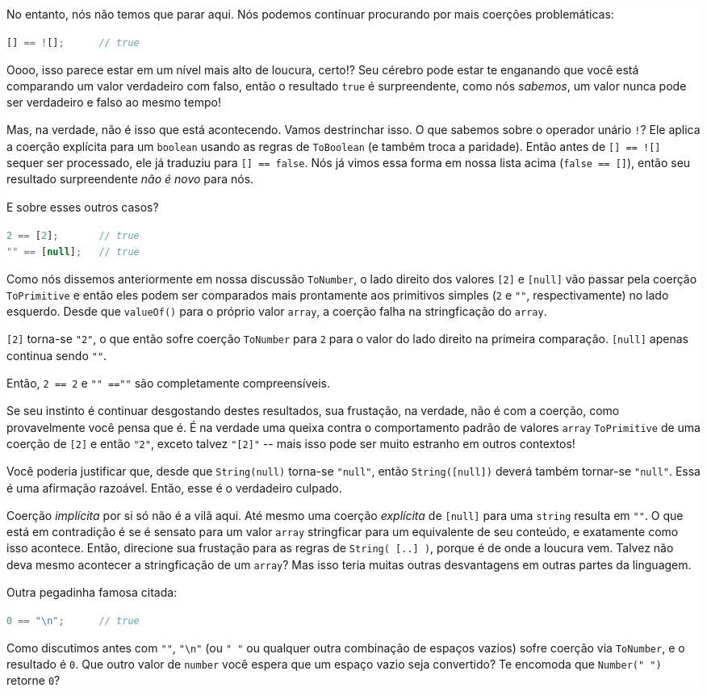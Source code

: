 No entanto, nós não temos que parar aqui. Nós podemos continuar procurando por mais coerções problemáticas:

```js
[] == ![];		// true
```

Oooo, isso parece estar em um nível mais alto de loucura, certo!? Seu cérebro pode estar te enganando que você está comparando um valor verdadeiro com falso, então o resultado `true` é surpreendente, como nós *sabemos*, um valor nunca pode ser verdadeiro e falso ao mesmo tempo!

Mas, na verdade, não é isso que está acontecendo. Vamos destrinchar isso. O que sabemos sobre o operador unário `!`? Ele aplica a coerção explícita para um `boolean` usando as regras de `ToBoolean` (e também troca a paridade). Então antes de `[] == ![]` sequer ser processado, ele já traduziu para `[] == false`. Nós já vimos essa forma em nossa lista acima (`false == []`), então seu resultado surpreendente *não é novo* para nós.

E sobre esses outros casos?

```js
2 == [2];		// true
"" == [null];	// true
```

Como nós dissemos anteriormente em nossa discussão `ToNumber`, o lado direito dos valores `[2]` e `[null]` vão passar pela coerção `ToPrimitive` e então eles podem ser comparados mais prontamente aos primitivos simples (`2` e `""`, respectivamente) no lado esquerdo. Desde que `valueOf()` para o próprio valor `array`, a coerção falha na stringficação do `array`.

`[2]` torna-se `"2"`, o que então sofre coerção `ToNumber` para `2` para o valor do lado direito na primeira comparação. `[null]` apenas continua sendo `""`.

Então, `2 == 2` e `"" ==""` são completamente compreensíveis.

Se seu instinto é continuar desgostando destes resultados, sua frustação, na verdade, não é com a coerção, como provavelmente você pensa que é. É na verdade uma queixa contra o comportamento padrão de valores `array` `ToPrimitive` de uma coerção de `[2]` e então `"2"`, exceto talvez `"[2]"` -- mais isso pode ser muito estranho em outros contextos!

Você poderia justificar que, desde que `String(null)` torna-se `"null"`, então `String([null])` deverá também tornar-se `"null"`. Essa é uma afirmação razoável. Então, esse é o verdadeiro culpado.

Coerção *implícita* por si só não é a vilã aqui. Até mesmo uma coerção *explícita* de `[null]` para uma `string` resulta em `""`. O que está em contradição é se é sensato para um valor `array` stringficar para um equivalente de seu conteúdo, e exatamente como isso acontece. Então, direcione sua frustação para as regras de `String( [..] )`, porque é de onde a loucura vem. Talvez não deva mesmo acontecer a stringficação de um `array`? Mas isso teria muitas outras desvantagens em outras partes da linguagem.

Outra pegadinha famosa citada:

```js
0 == "\n";		// true
```

Como discutimos antes com `""`, `"\n"` (ou `" "` ou qualquer outra combinação de espaços vazios) sofre coerção via `ToNumber`, e o resultado é `0`. Que outro valor de `number` você espera que um espaço vazio seja convertido? Te encomoda que `Number(" ")` retorne `0`?
